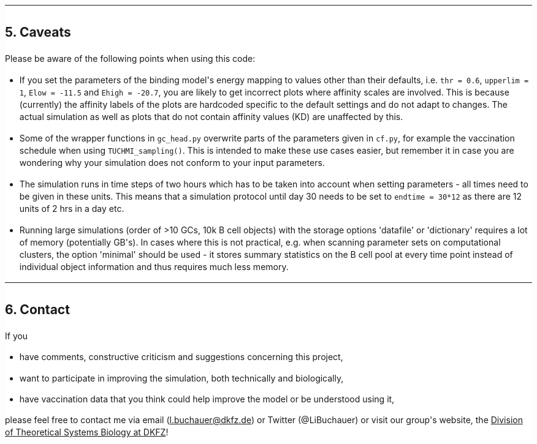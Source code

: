 ***

## 5. Caveats
Please be aware of the following points when using this code:

* If you set the parameters of the binding model's energy mapping to values other than their defaults, i.e. `thr = 0.6`, `upperlim = 1`, `Elow = -11.5` and `Ehigh = -20.7`, you are likely to get incorrect plots where affinity scales are involved. This is because (currently) the affinity labels of the plots are hardcoded specific to the default settings and do not adapt to changes. The actual simulation as well as plots that do not contain affinity values (KD) are unaffected by this.

* Some of the wrapper functions in `gc_head.py` overwrite parts of the parameters given in `cf.py`, for example the vaccination schedule when using `TUCHMI_sampling()`. This is intended to make these use cases easier, but remember it in case you are wondering why your simulation does not conform to your input parameters.

* The simulation runs in time steps of two hours which has to be taken into account when setting parameters - all times need to be given in these units. This means that a simulation protocol until day 30 needs to be set to `endtime = 30*12` as there are 12 units of 2 hrs in a day etc.

* Running large simulations (order of >10 GCs, 10k B cell objects) with the storage options 'datafile' or 'dictionary' requires a lot of memory (potentially GB's). In cases where this is not practical, e.g. when scanning parameter sets on computational clusters, the option 'minimal' should be used - it stores summary statistics on the B cell pool at every time point instead of individual object information and thus requires much less memory.

***

## 6. Contact
If you

* have comments, constructive criticism and suggestions concerning this project,

* want to participate in improving the simulation, both technically and biologically,

* have vaccination data that you think could help improve the model or be understood using it,

please feel free to contact me via email (l.buchauer@dkfz.de) or Twitter (@LiBuchauer) or visit our group's website, the [Division of Theoretical Systems Biology at DKFZ](https://nibelung.bioquant.uni-heidelberg.de/Welcome.html)!
